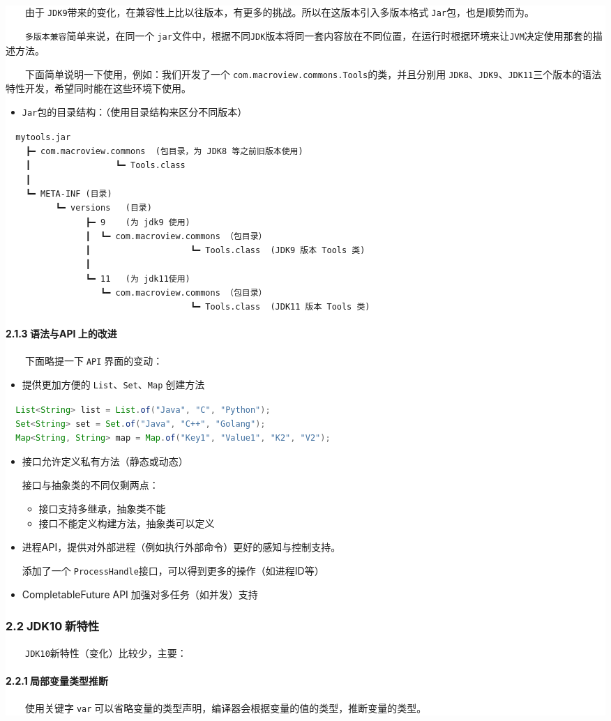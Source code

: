 　　由于 `JDK9`带来的变化，在兼容性上比以往版本，有更多的挑战。所以在这版本引入多版本格式 `Jar`包，也是顺势而为。

　　`多版本兼容`简单来说，在同一个 `jar`文件中，根据不同`JDK`版本将同一套内容放在不同位置，在运行时根据环境来让`JVM`决定使用那套的描述方法。

　　下面简单说明一下使用，例如：我们开发了一个 `com.macroview.commons.Tools`的类，并且分别用 `JDK8`、`JDK9`、`JDK11`三个版本的语法特性开发，希望同时能在这些环境下使用。

 + `Jar`包的目录结构：（使用目录结构来区分不同版本）

```
  mytools.jar
    ┣━ com.macroview.commons  (包目录，为 JDK8 等之前旧版本使用)
    ┃                 ┗━ Tools.class
    ┃ 
    ┗━ META-INF (目录)          
          ┗━ versions   (目录)
                ┣━ 9    (为 jdk9 使用)
                ┃  ┗━ com.macroview.commons （包目录） 
                ┃                    ┗━ Tools.class  (JDK9 版本 Tools 类)
                ┃ 
                ┗━ 11   (为 jdk11使用)
                   ┗━ com.macroview.commons （包目录） 
                                     ┗━ Tools.class  (JDK11 版本 Tools 类)
```

#### 2.1.3 语法与API 上的改进 ####

　　下面略提一下 `API` 界面的变动：

 + 提供更加方便的 `List`、`Set`、`Map` 创建方法

```java
  List<String> list = List.of("Java", "C", "Python");
  Set<String> set = Set.of("Java", "C++", "Golang");
  Map<String, String> map = Map.of("Key1", "Value1", "K2", "V2");
```  

 + 接口允许定义私有方法（静态或动态）

    接口与抽象类的不同仅剩两点：
    
    - 接口支持多继承，抽象类不能
    - 接口不能定义构建方法，抽象类可以定义

 + 进程API，提供对外部进程（例如执行外部命令）更好的感知与控制支持。

     添加了一个 `ProcessHandle`接口，可以得到更多的操作（如进程ID等）

 + CompletableFuture API 加强对多任务（如并发）支持


### 2.2 JDK10 新特性 ###

　　`JDK10`新特性（变化）比较少，主要：

#### 2.2.1 局部变量类型推断 ####

　　使用关键字 `var` 可以省略变量的类型声明，编译器会根据变量的值的类型，推断变量的类型。
